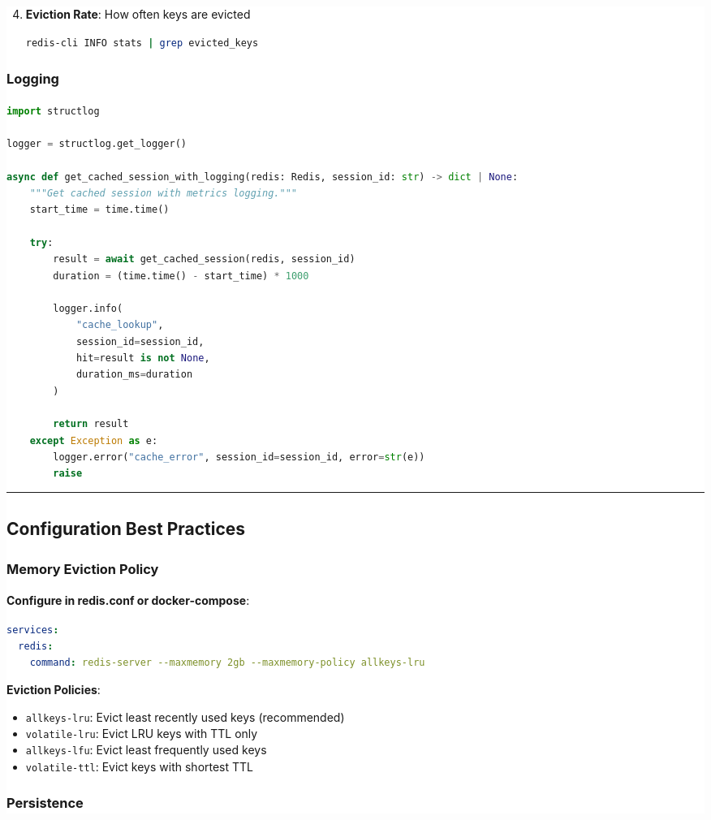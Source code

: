 4. **Eviction Rate**: How often keys are evicted
   ```bash
   redis-cli INFO stats | grep evicted_keys
   ```

### Logging

```python
import structlog

logger = structlog.get_logger()

async def get_cached_session_with_logging(redis: Redis, session_id: str) -> dict | None:
    """Get cached session with metrics logging."""
    start_time = time.time()

    try:
        result = await get_cached_session(redis, session_id)
        duration = (time.time() - start_time) * 1000

        logger.info(
            "cache_lookup",
            session_id=session_id,
            hit=result is not None,
            duration_ms=duration
        )

        return result
    except Exception as e:
        logger.error("cache_error", session_id=session_id, error=str(e))
        raise
```

---

## Configuration Best Practices

### Memory Eviction Policy

**Configure in redis.conf or docker-compose**:

```yaml
services:
  redis:
    command: redis-server --maxmemory 2gb --maxmemory-policy allkeys-lru
```

**Eviction Policies**:
- `allkeys-lru`: Evict least recently used keys (recommended)
- `volatile-lru`: Evict LRU keys with TTL only
- `allkeys-lfu`: Evict least frequently used keys
- `volatile-ttl`: Evict keys with shortest TTL

### Persistence
